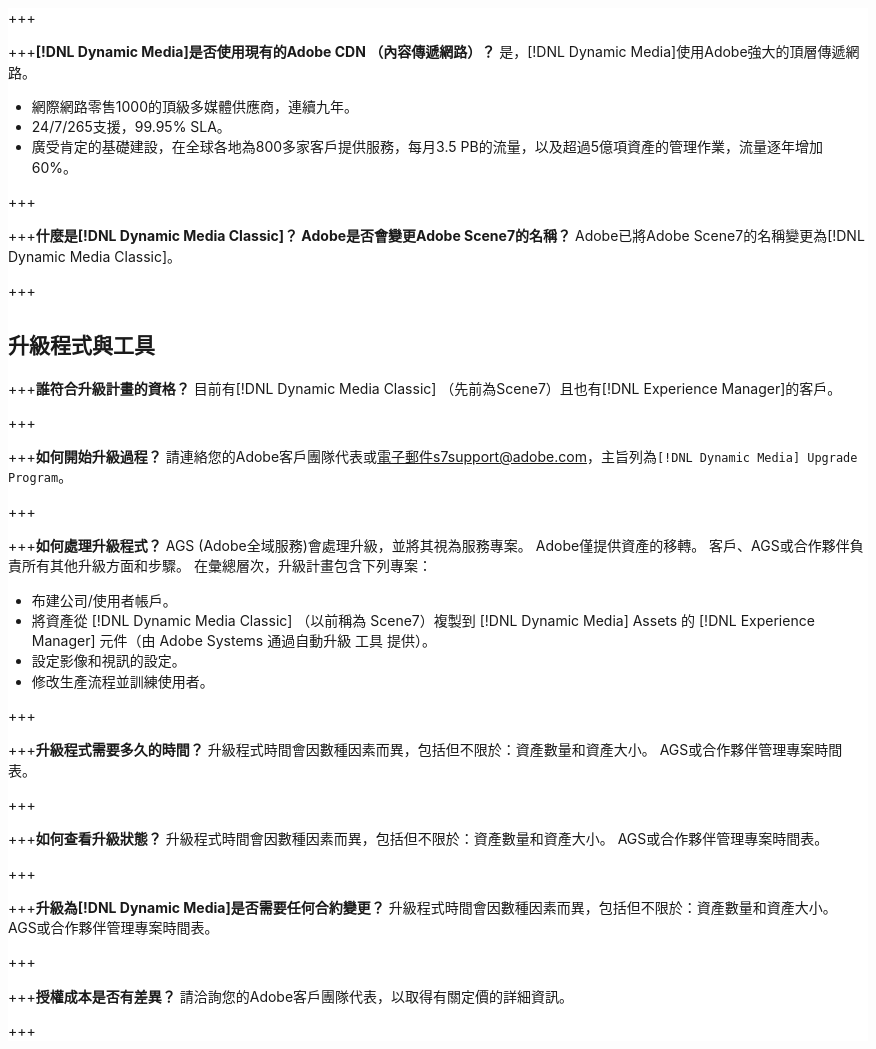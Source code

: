 +++

+++**[!DNL Dynamic Media]是否使用現有的Adobe CDN （內容傳遞網路）？**
是，[!DNL Dynamic Media]使用Adobe強大的頂層傳遞網路。

* 網際網路零售1000的頂級多媒體供應商，連續九年。
* 24/7/265支援，99.95% SLA。
* 廣受肯定的基礎建設，在全球各地為800多家客戶提供服務，每月3.5 PB的流量，以及超過5億項資產的管理作業，流量逐年增加60%。

+++

+++**什麼是[!DNL Dynamic Media Classic]？ Adobe是否會變更Adobe Scene7的名稱？**
Adobe已將Adobe Scene7的名稱變更為[!DNL Dynamic Media Classic]。

+++

## 升級程式與工具

+++**誰符合升級計畫的資格？**
目前有[!DNL Dynamic Media Classic] （先前為Scene7）且也有[!DNL Experience Manager]的客戶。

+++

+++**如何開始升級過程？**
請連絡您的Adobe客戶團隊代表或[電子郵件s7support@adobe.com](mailto:s7support@adobe.com)，主旨列為`[!DNL Dynamic Media] Upgrade Program`。

+++

+++**如何處理升級程式？**
AGS (Adobe全域服務)會處理升級，並將其視為服務專案。 Adobe僅提供資產的移轉。 客戶、AGS或合作夥伴負責所有其他升級方面和步驟。 在彙總層次，升級計畫包含下列專案：

* 布建公司/使用者帳戶。
* 將資產從 [!DNL Dynamic Media Classic] （以前稱為 Scene7）複製到 [!DNL Dynamic Media] Assets 的 [!DNL Experience Manager] 元件（由 Adobe Systems 通過自動升級 工具 提供）。
* 設定影像和視訊的設定。
* 修改生產流程並訓練使用者。

+++

+++**升級程式需要多久的時間？**
升級程式時間會因數種因素而異，包括但不限於：資產數量和資產大小。 AGS或合作夥伴管理專案時間表。

+++

+++**如何查看升級狀態？**
升級程式時間會因數種因素而異，包括但不限於：資產數量和資產大小。 AGS或合作夥伴管理專案時間表。

+++

+++**升級為[!DNL Dynamic Media]是否需要任何合約變更？**
升級程式時間會因數種因素而異，包括但不限於：資產數量和資產大小。 AGS或合作夥伴管理專案時間表。

+++

+++**授權成本是否有差異？**
請洽詢您的Adobe客戶團隊代表，以取得有關定價的詳細資訊。

+++
